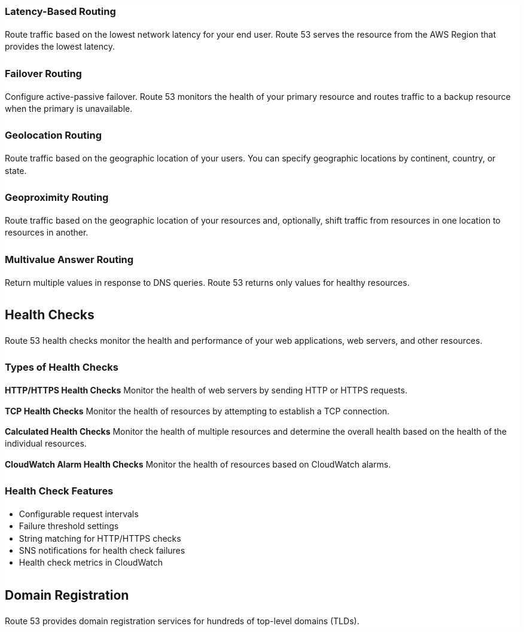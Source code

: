 ### Latency-Based Routing
Route traffic based on the lowest network latency for your end user. Route 53 serves the resource from the AWS Region that provides the lowest latency.

### Failover Routing
Configure active-passive failover. Route 53 monitors the health of your primary resource and routes traffic to a backup resource when the primary is unavailable.

### Geolocation Routing
Route traffic based on the geographic location of your users. You can specify geographic locations by continent, country, or state.

### Geoproximity Routing
Route traffic based on the geographic location of your resources and, optionally, shift traffic from resources in one location to resources in another.

### Multivalue Answer Routing
Return multiple values in response to DNS queries. Route 53 returns only values for healthy resources.

## Health Checks

Route 53 health checks monitor the health and performance of your web applications, web servers, and other resources.

### Types of Health Checks

**HTTP/HTTPS Health Checks**
Monitor the health of web servers by sending HTTP or HTTPS requests.

**TCP Health Checks**
Monitor the health of resources by attempting to establish a TCP connection.

**Calculated Health Checks**
Monitor the health of multiple resources and determine the overall health based on the health of the individual resources.

**CloudWatch Alarm Health Checks**
Monitor the health of resources based on CloudWatch alarms.

### Health Check Features
- Configurable request intervals
- Failure threshold settings
- String matching for HTTP/HTTPS checks
- SNS notifications for health check failures
- Health check metrics in CloudWatch

## Domain Registration

Route 53 provides domain registration services for hundreds of top-level domains (TLDs).
